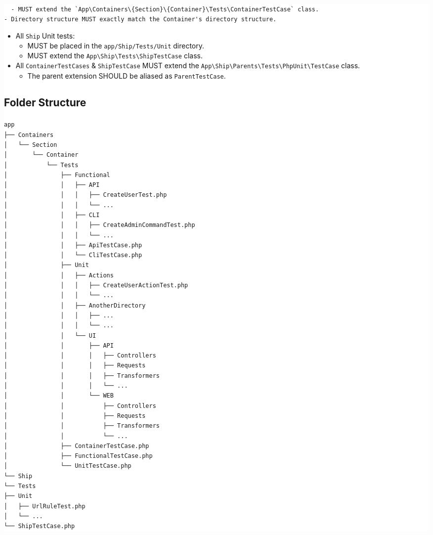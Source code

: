       - MUST extend the `App\Containers\{Section}\{Container}\Tests\ContainerTestCase` class.
    - Directory structure MUST exactly match the Container's directory structure.
- All `Ship` Unit tests:
  - MUST be placed in the `app/Ship/Tests/Unit` directory.
  - MUST extend the `App\Ship\Tests\ShipTestCase` class.
- All `ContainerTestCases` & `ShipTestCase` MUST extend the `App\Ship\Parents\Tests\PhpUnit\TestCase` class.
  - The parent extension SHOULD be aliased as `ParentTestCase`.

## Folder Structure

```markdown
app
├── Containers
│   └── Section
│       └── Container
│           └── Tests
│               ├── Functional
│               │   ├── API
│               │   │   ├── CreateUserTest.php
│               │   │   └── ...
│               │   ├── CLI
│               │   │   ├── CreateAdminCommandTest.php
│               │   │   └── ...
│               │   ├── ApiTestCase.php
│               │   └── CliTestCase.php
│               ├── Unit
│               │   ├── Actions
│               │   │   ├── CreateUserActionTest.php
│               │   │   └── ...
│               │   ├── AnotherDirectory
│               │   │   ├── ...
│               │   │   └── ...
│               │   └── UI
│               │       ├── API
│               │       │   ├── Controllers
│               │       │   ├── Requests
│               │       │   ├── Transformers
│               │       │   └── ...
│               │       └── WEB
│               │           ├── Controllers
│               │           ├── Requests
│               │           ├── Transformers
│               │           └── ...
│               ├── ContainerTestCase.php
│               ├── FunctionalTestCase.php
│               └── UnitTestCase.php
└── Ship
└── Tests
├── Unit
│   ├── UrlRuleTest.php
│   └── ...
└── ShipTestCase.php
```
